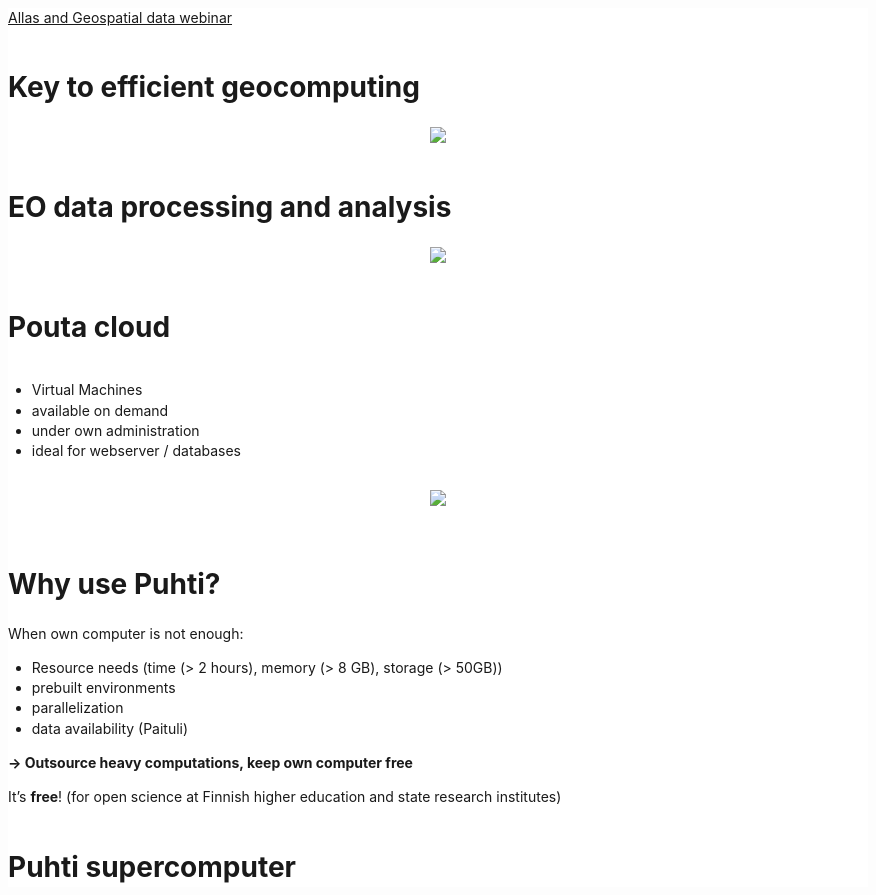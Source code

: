 [Allas and Geospatial data webinar](https://www.youtube.com/watch?v=mnFXe2-dJ_g)


# Key to efficient geocomputing

<p align="center">
  <img src="images/gui_to_script.png" width="65%">
</p>


# EO data processing and analysis

<p align="center">
  <img src="images/puhti_pouta_table.png" width="65%">
</p>


# Pouta cloud

<div class="column">

* Virtual Machines
* available on demand
* under own administration
* ideal for webserver / databases

</div>

<div class="column">
<p align="center">
  <img src="images/cloud.png" width="65%">
</p>

</div>

# Why use Puhti?

When own computer is not enough:

* Resource needs (time (> 2 hours), memory (> 8 GB), storage (> 50GB))
* prebuilt environments
* parallelization
* data availability (Paituli)

**-> Outsource heavy computations, keep own computer free**

It’s **free**! (for open science at Finnish higher education and state research institutes)

# Puhti supercomputer
